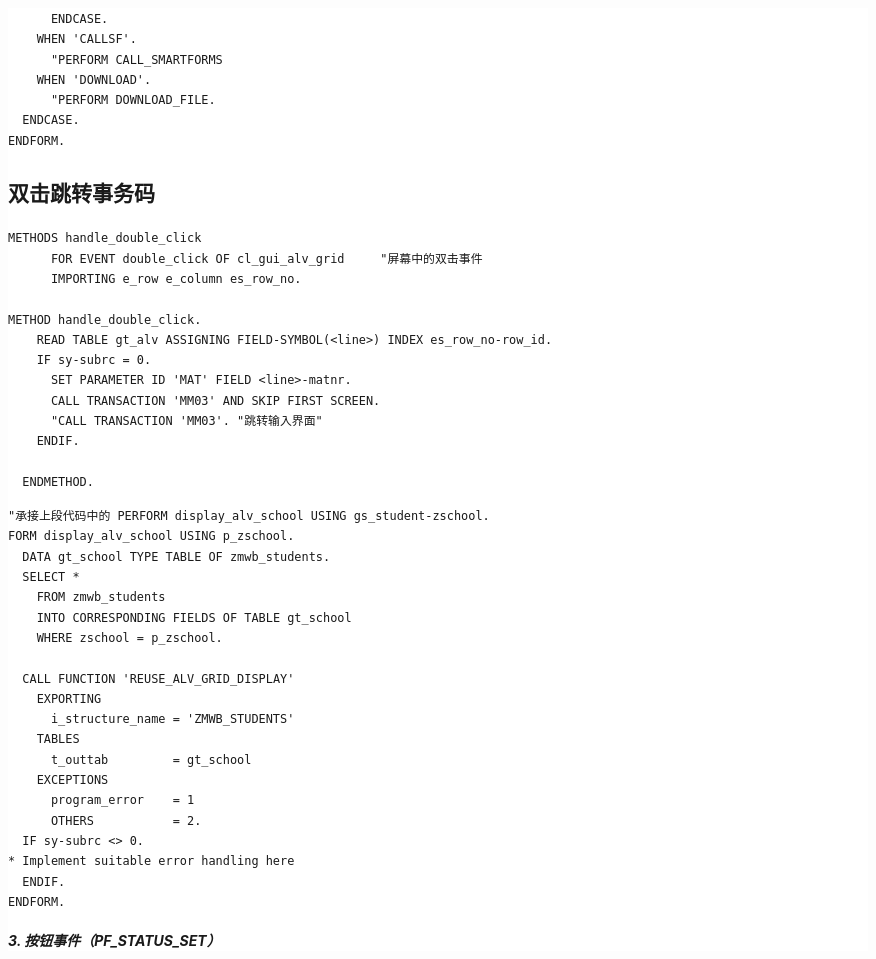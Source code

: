 ```ABAP
      ENDCASE.
    WHEN 'CALLSF'.
      "PERFORM CALL_SMARTFORMS
    WHEN 'DOWNLOAD'.
      "PERFORM DOWNLOAD_FILE.
  ENDCASE.
ENDFORM.
```

## 双击跳转事务码

```abap
METHODS handle_double_click
      FOR EVENT double_click OF cl_gui_alv_grid     "屏幕中的双击事件
      IMPORTING e_row e_column es_row_no.
      
METHOD handle_double_click.
    READ TABLE gt_alv ASSIGNING FIELD-SYMBOL(<line>) INDEX es_row_no-row_id.
    IF sy-subrc = 0.
      SET PARAMETER ID 'MAT' FIELD <line>-matnr.
      CALL TRANSACTION 'MM03' AND SKIP FIRST SCREEN.
      "CALL TRANSACTION 'MM03'. "跳转输入界面"
    ENDIF.

  ENDMETHOD.      
```



```ABAP
"承接上段代码中的 PERFORM display_alv_school USING gs_student-zschool.
FORM display_alv_school USING p_zschool.
  DATA gt_school TYPE TABLE OF zmwb_students.
  SELECT *
    FROM zmwb_students
    INTO CORRESPONDING FIELDS OF TABLE gt_school
    WHERE zschool = p_zschool.

  CALL FUNCTION 'REUSE_ALV_GRID_DISPLAY'
    EXPORTING
      i_structure_name = 'ZMWB_STUDENTS'
    TABLES
      t_outtab         = gt_school
    EXCEPTIONS
      program_error    = 1
      OTHERS           = 2.
  IF sy-subrc <> 0.
* Implement suitable error handling here
  ENDIF.
ENDFORM.
```

##### 3. 按钮事件（PF_STATUS_SET）
